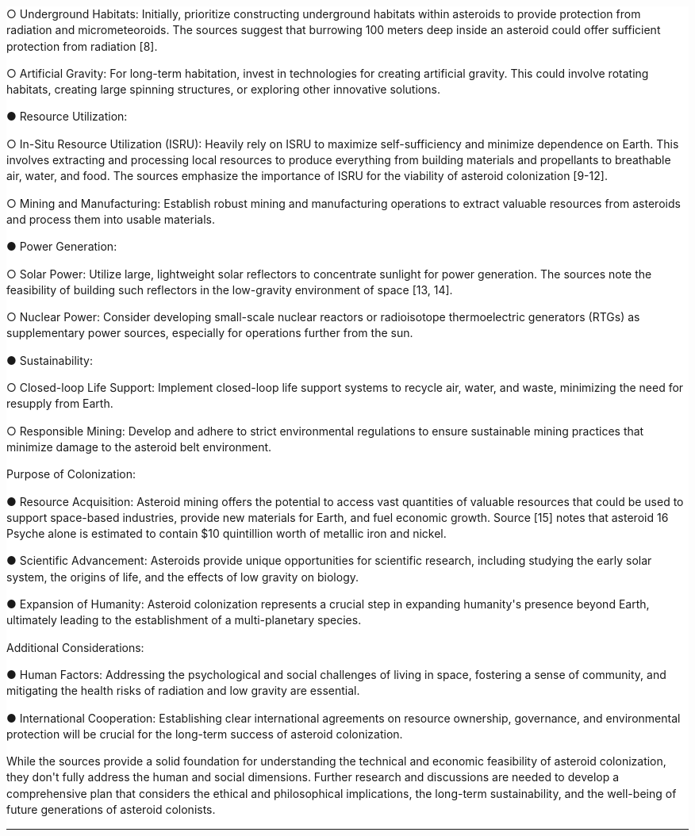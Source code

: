 ○ Underground Habitats: Initially, prioritize constructing underground habitats within asteroids to provide protection from radiation and micrometeoroids. The sources suggest that burrowing 100 meters deep inside an asteroid could offer sufficient protection from radiation \[8\].

○ Artificial Gravity: For long-term habitation, invest in technologies for creating artificial gravity. This could involve rotating habitats, creating large spinning structures, or exploring other innovative solutions.

● Resource Utilization:

○ In-Situ Resource Utilization (ISRU): Heavily rely on ISRU to maximize self-sufficiency and minimize dependence on Earth. This involves extracting and processing local resources to produce everything from building materials and propellants to breathable air, water, and food. The sources emphasize the importance of ISRU for the viability of asteroid colonization \[9-12\].

○ Mining and Manufacturing: Establish robust mining and manufacturing operations to extract valuable resources from asteroids and process them into usable materials.

● Power Generation:

○ Solar Power: Utilize large, lightweight solar reflectors to concentrate sunlight for power generation. The sources note the feasibility of building such reflectors in the low-gravity environment of space \[13, 14\].

○ Nuclear Power: Consider developing small-scale nuclear reactors or radioisotope thermoelectric generators (RTGs) as supplementary power sources, especially for operations further from the sun.

● Sustainability:

○ Closed-loop Life Support: Implement closed-loop life support systems to recycle air, water, and waste, minimizing the need for resupply from Earth.

○ Responsible Mining: Develop and adhere to strict environmental regulations to ensure sustainable mining practices that minimize damage to the asteroid belt environment.

Purpose of Colonization:

● Resource Acquisition: Asteroid mining offers the potential to access vast quantities of valuable resources that could be used to support space-based industries, provide new materials for Earth, and fuel economic growth. Source \[15\] notes that asteroid 16 Psyche alone is estimated to contain $10 quintillion worth of metallic iron and nickel.

● Scientific Advancement: Asteroids provide unique opportunities for scientific research, including studying the early solar system, the origins of life, and the effects of low gravity on biology.

● Expansion of Humanity: Asteroid colonization represents a crucial step in expanding humanity's presence beyond Earth, ultimately leading to the establishment of a multi-planetary species.

Additional Considerations:

● Human Factors: Addressing the psychological and social challenges of living in space, fostering a sense of community, and mitigating the health risks of radiation and low gravity are essential.

● International Cooperation: Establishing clear international agreements on resource ownership, governance, and environmental protection will be crucial for the long-term success of asteroid colonization.

While the sources provide a solid foundation for understanding the technical and economic feasibility of asteroid colonization, they don't fully address the human and social dimensions. Further research and discussions are needed to develop a comprehensive plan that considers the ethical and philosophical implications, the long-term sustainability, and the well-being of future generations of asteroid colonists.

---